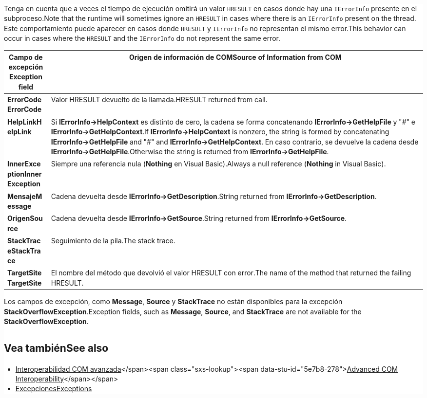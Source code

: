  <span data-ttu-id="5e7b8-257">Tenga en cuenta que a veces el tiempo de ejecución omitirá un valor `HRESULT` en casos donde hay una `IErrorInfo` presente en el subproceso.</span><span class="sxs-lookup"><span data-stu-id="5e7b8-257">Note that the runtime will sometimes ignore an `HRESULT` in cases where there is an `IErrorInfo` present on the thread.</span></span>  <span data-ttu-id="5e7b8-258">Este comportamiento puede aparecer en casos donde `HRESULT` y `IErrorInfo` no representan el mismo error.</span><span class="sxs-lookup"><span data-stu-id="5e7b8-258">This behavior can occur in cases where the `HRESULT` and the `IErrorInfo` do not represent the same error.</span></span>  
  
|<span data-ttu-id="5e7b8-259">Campo de excepción</span><span class="sxs-lookup"><span data-stu-id="5e7b8-259">Exception field</span></span>|<span data-ttu-id="5e7b8-260">Origen de información de COM</span><span class="sxs-lookup"><span data-stu-id="5e7b8-260">Source of Information from COM</span></span>|  
|---------------------|------------------------------------|  
|<span data-ttu-id="5e7b8-261">**ErrorCode**</span><span class="sxs-lookup"><span data-stu-id="5e7b8-261">**ErrorCode**</span></span>|<span data-ttu-id="5e7b8-262">Valor HRESULT devuelto de la llamada.</span><span class="sxs-lookup"><span data-stu-id="5e7b8-262">HRESULT returned from call.</span></span>|  
|<span data-ttu-id="5e7b8-263">**HelpLink**</span><span class="sxs-lookup"><span data-stu-id="5e7b8-263">**HelpLink**</span></span>|<span data-ttu-id="5e7b8-264">Si **IErrorInfo->HelpContext** es distinto de cero, la cadena se forma concatenando **IErrorInfo->GetHelpFile** y "#" e **IErrorInfo->GetHelpContext**.</span><span class="sxs-lookup"><span data-stu-id="5e7b8-264">If **IErrorInfo->HelpContext** is nonzero, the string is formed by concatenating **IErrorInfo->GetHelpFile** and "#" and **IErrorInfo->GetHelpContext**.</span></span> <span data-ttu-id="5e7b8-265">En caso contrario, se devuelve la cadena desde **IErrorInfo->GetHelpFile**.</span><span class="sxs-lookup"><span data-stu-id="5e7b8-265">Otherwise the string is returned from **IErrorInfo->GetHelpFile**.</span></span>|  
|<span data-ttu-id="5e7b8-266">**InnerException**</span><span class="sxs-lookup"><span data-stu-id="5e7b8-266">**InnerException**</span></span>|<span data-ttu-id="5e7b8-267">Siempre una referencia nula (**Nothing** en Visual Basic).</span><span class="sxs-lookup"><span data-stu-id="5e7b8-267">Always a null reference (**Nothing** in Visual Basic).</span></span>|  
|<span data-ttu-id="5e7b8-268">**Mensaje**</span><span class="sxs-lookup"><span data-stu-id="5e7b8-268">**Message**</span></span>|<span data-ttu-id="5e7b8-269">Cadena devuelta desde **IErrorInfo->GetDescription**.</span><span class="sxs-lookup"><span data-stu-id="5e7b8-269">String returned from **IErrorInfo->GetDescription**.</span></span>|  
|<span data-ttu-id="5e7b8-270">**Origen**</span><span class="sxs-lookup"><span data-stu-id="5e7b8-270">**Source**</span></span>|<span data-ttu-id="5e7b8-271">Cadena devuelta desde **IErrorInfo->GetSource**.</span><span class="sxs-lookup"><span data-stu-id="5e7b8-271">String returned from **IErrorInfo->GetSource**.</span></span>|  
|<span data-ttu-id="5e7b8-272">**StackTrace**</span><span class="sxs-lookup"><span data-stu-id="5e7b8-272">**StackTrace**</span></span>|<span data-ttu-id="5e7b8-273">Seguimiento de la pila.</span><span class="sxs-lookup"><span data-stu-id="5e7b8-273">The stack trace.</span></span>|  
|<span data-ttu-id="5e7b8-274">**TargetSite**</span><span class="sxs-lookup"><span data-stu-id="5e7b8-274">**TargetSite**</span></span>|<span data-ttu-id="5e7b8-275">El nombre del método que devolvió el valor HRESULT con error.</span><span class="sxs-lookup"><span data-stu-id="5e7b8-275">The name of the method that returned the failing HRESULT.</span></span>|  
  
 <span data-ttu-id="5e7b8-276">Los campos de excepción, como **Message**, **Source** y **StackTrace** no están disponibles para la excepción **StackOverflowException**.</span><span class="sxs-lookup"><span data-stu-id="5e7b8-276">Exception fields, such as **Message**, **Source**, and **StackTrace** are not available for the **StackOverflowException**.</span></span>  
  
## <a name="see-also"></a><span data-ttu-id="5e7b8-277">Vea también</span><span class="sxs-lookup"><span data-stu-id="5e7b8-277">See also</span></span>

- <span data-ttu-id="5e7b8-278">[Interoperabilidad COM avanzada](https://docs.microsoft.com/previous-versions/dotnet/netframework-4.0/bd9cdfyx(v=vs.100))</span><span class="sxs-lookup"><span data-stu-id="5e7b8-278">[Advanced COM Interoperability](https://docs.microsoft.com/previous-versions/dotnet/netframework-4.0/bd9cdfyx(v=vs.100))</span></span>
- [<span data-ttu-id="5e7b8-279">Excepciones</span><span class="sxs-lookup"><span data-stu-id="5e7b8-279">Exceptions</span></span>](../../standard/exceptions/index.md)
